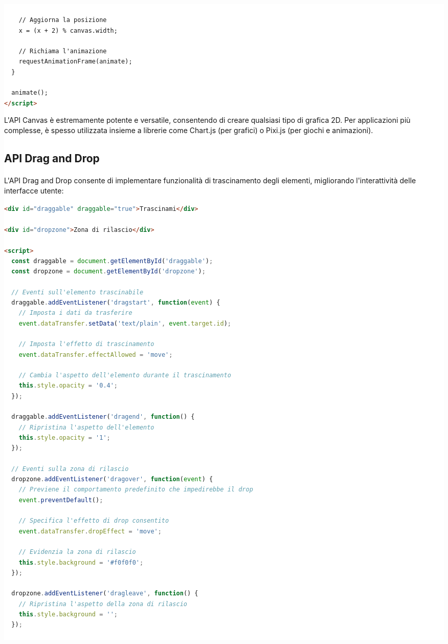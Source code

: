 ```html
    
    // Aggiorna la posizione
    x = (x + 2) % canvas.width;
    
    // Richiama l'animazione
    requestAnimationFrame(animate);
  }
  
  animate();
</script>
```

L'API Canvas è estremamente potente e versatile, consentendo di creare qualsiasi tipo di grafica 2D. Per applicazioni più complesse, è spesso utilizzata insieme a librerie come Chart.js (per grafici) o Pixi.js (per giochi e animazioni).

## API Drag and Drop

L'API Drag and Drop consente di implementare funzionalità di trascinamento degli elementi, migliorando l'interattività delle interfacce utente:

```html
<div id="draggable" draggable="true">Trascinami</div>

<div id="dropzone">Zona di rilascio</div>

<script>
  const draggable = document.getElementById('draggable');
  const dropzone = document.getElementById('dropzone');
  
  // Eventi sull'elemento trascinabile
  draggable.addEventListener('dragstart', function(event) {
    // Imposta i dati da trasferire
    event.dataTransfer.setData('text/plain', event.target.id);
    
    // Imposta l'effetto di trascinamento
    event.dataTransfer.effectAllowed = 'move';
    
    // Cambia l'aspetto dell'elemento durante il trascinamento
    this.style.opacity = '0.4';
  });
  
  draggable.addEventListener('dragend', function() {
    // Ripristina l'aspetto dell'elemento
    this.style.opacity = '1';
  });
  
  // Eventi sulla zona di rilascio
  dropzone.addEventListener('dragover', function(event) {
    // Previene il comportamento predefinito che impedirebbe il drop
    event.preventDefault();
    
    // Specifica l'effetto di drop consentito
    event.dataTransfer.dropEffect = 'move';
    
    // Evidenzia la zona di rilascio
    this.style.background = '#f0f0f0';
  });
  
  dropzone.addEventListener('dragleave', function() {
    // Ripristina l'aspetto della zona di rilascio
    this.style.background = '';
  });
  
```